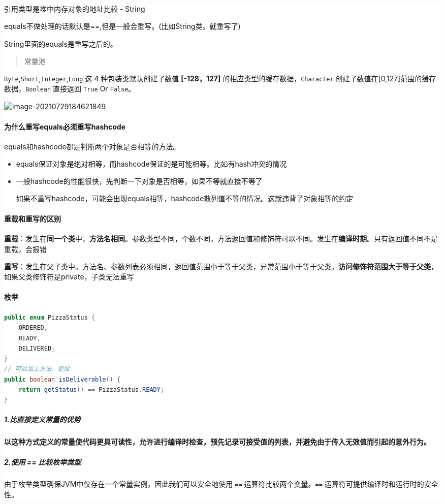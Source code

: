 引用类型是堆中内存对象的地址比较 - String 



equals不做处理的话默认是==,但是一般会重写。(比如String类。就重写了)

String里面的equals是重写之后的。



> 常量池

`Byte`,`Short`,`Integer`,`Long` 这 4 种包装类默认创建了数值 **[-128，127]** 的相应类型的缓存数据，`Character` 创建了数值在[0,127]范围的缓存数据，`Boolean` 直接返回 `True` Or `False`。

![image-20210729184621849](https://xy-picgo.oss-cn-shenzhen.aliyuncs.com/20210729184621.png)



#### 为什么重写equals必须重写hashcode

equals和hashcode都是判断两个对象是否相等的方法。

- equals保证对象是绝对相等，而hashcode保证的是可能相等。比如有hash冲突的情况

- 一般hashcode的性能很快，先判断一下对象是否相等，如果不等就直接不等了

  如果不重写hashcode，可能会出现equals相等，hashcode散列值不等的情况。这就违背了对象相等的约定





#### 重载和重写的区别

**重载**：发生在**同一个类**中，**方法名相同**。参数类型不同，个数不同，方法返回值和修饰符可以不同。发生在**编译时期**。只有返回值不同不是重载，会报错

**重写**：发生在父子类中。方法名、参数列表必须相同，返回值范围小于等于父类，异常范围小于等于父类。**访问修饰符范围大于等于父类**，如果父类修饰符是private，子类无法重写



#### 枚举

```java
public enum PizzaStatus {
    ORDERED,
    READY, 
    DELIVERED; 
}
// 可以加上方法，更加
public boolean isDeliverable() {
    return getStatus() == PizzaStatus.READY;
}
```

##### 1.比直接定义常量的优势

**以这种方式定义的常量使代码更具可读性，允许进行编译时检查，预先记录可接受值的列表，并避免由于传入无效值而引起的意外行为。**



##### 2.使用 == 比较枚举类型

由于枚举类型确保JVM中仅存在一个常量实例，因此我们可以安全地使用 `==` 运算符比较两个变量。`==` 运算符可提供编译时和运行时的安全性。
